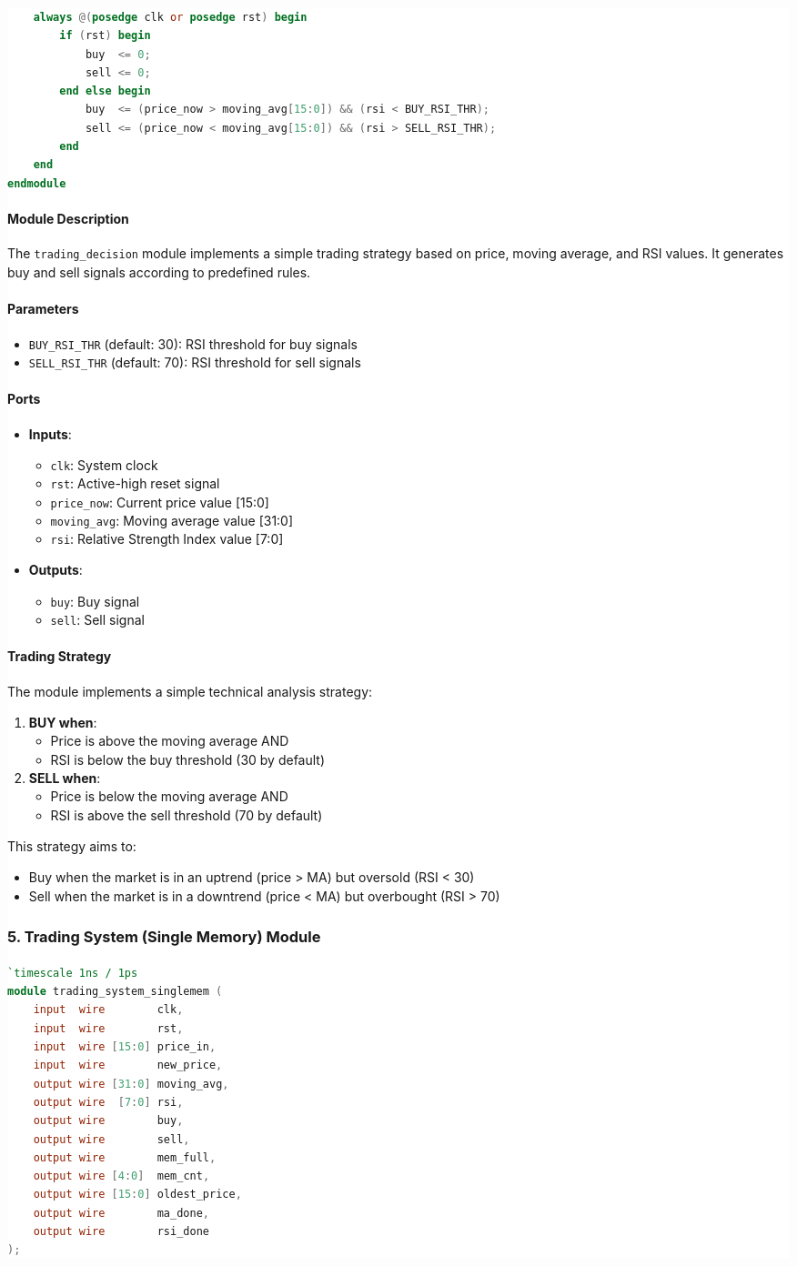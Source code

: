 ```verilog
    always @(posedge clk or posedge rst) begin
        if (rst) begin
            buy  <= 0;
            sell <= 0;
        end else begin
            buy  <= (price_now > moving_avg[15:0]) && (rsi < BUY_RSI_THR);
            sell <= (price_now < moving_avg[15:0]) && (rsi > SELL_RSI_THR);
        end
    end
endmodule
```

#### Module Description
The `trading_decision` module implements a simple trading strategy based on price, moving average, and RSI values. It generates buy and sell signals according to predefined rules.

#### Parameters
- `BUY_RSI_THR` (default: 30): RSI threshold for buy signals
- `SELL_RSI_THR` (default: 70): RSI threshold for sell signals

#### Ports
- **Inputs**:
  - `clk`: System clock
  - `rst`: Active-high reset signal
  - `price_now`: Current price value [15:0]
  - `moving_avg`: Moving average value [31:0]
  - `rsi`: Relative Strength Index value [7:0]

- **Outputs**:
  - `buy`: Buy signal
  - `sell`: Sell signal

#### Trading Strategy
The module implements a simple technical analysis strategy:
1. **BUY when**:
   - Price is above the moving average AND
   - RSI is below the buy threshold (30 by default)
2. **SELL when**:
   - Price is below the moving average AND
   - RSI is above the sell threshold (70 by default)

This strategy aims to:
- Buy when the market is in an uptrend (price > MA) but oversold (RSI < 30)
- Sell when the market is in a downtrend (price < MA) but overbought (RSI > 70)

### 5. Trading System (Single Memory) Module

```verilog
`timescale 1ns / 1ps
module trading_system_singlemem (
    input  wire        clk,
    input  wire        rst,
    input  wire [15:0] price_in,
    input  wire        new_price,
    output wire [31:0] moving_avg,
    output wire  [7:0] rsi,
    output wire        buy,
    output wire        sell,
    output wire        mem_full,
    output wire [4:0]  mem_cnt,
    output wire [15:0] oldest_price,
    output wire        ma_done,
    output wire        rsi_done
);
```